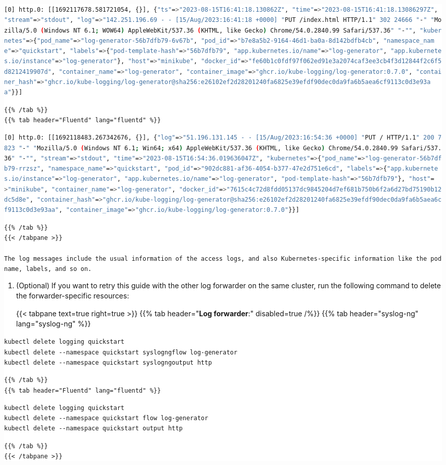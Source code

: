 ```bash
[0] http.0: [[1692117678.581721054, {}], {"ts"=>"2023-08-15T16:41:18.130862Z", "time"=>"2023-08-15T16:41:18.13086297Z", "stream"=>"stdout", "log"=>"142.251.196.69 - - [15/Aug/2023:16:41:18 +0000] "PUT /index.html HTTP/1.1" 302 24666 "-" "Mozilla/5.0 (Windows NT 6.1; WOW64) AppleWebKit/537.36 (KHTML, like Gecko) Chrome/54.0.2840.99 Safari/537.36" "-"", "kubernetes"=>{"pod_name"=>"log-generator-56b7dfb79-6v67b", "pod_id"=>"b7e8a5b2-9164-46d1-ba0a-8d142bdfb4cb", "namespace_name"=>"quickstart", "labels"=>{"pod-template-hash"=>"56b7dfb79", "app.kubernetes.io/name"=>"log-generator", "app.kubernetes.io/instance"=>"log-generator"}, "host"=>"minikube", "docker_id"=>"fe60b1c0fdf97f062ed91e3a2074caf3ee3cb4f3d12844f2c6f5d8212419907d", "container_name"=>"log-generator", "container_image"=>"ghcr.io/kube-logging/log-generator:0.7.0", "container_hash"=>"ghcr.io/kube-logging/log-generator@sha256:e26102ef2d28201240fa6825e39efdf90dec0da9fa6b5aea6cf9113c0d3e93aa"}}]
```

    {{% /tab %}}
    {{% tab header="Fluentd" lang="fluentd" %}}
```bash
[0] http.0: [[1692118483.267342676, {}], {"log"=>"51.196.131.145 - - [15/Aug/2023:16:54:36 +0000] "PUT / HTTP/1.1" 200 7823 "-" "Mozilla/5.0 (Windows NT 6.1; Win64; x64) AppleWebKit/537.36 (KHTML, like Gecko) Chrome/54.0.2840.99 Safari/537.36" "-"", "stream"=>"stdout", "time"=>"2023-08-15T16:54:36.019636047Z", "kubernetes"=>{"pod_name"=>"log-generator-56b7dfb79-rrzsz", "namespace_name"=>"quickstart", "pod_id"=>"902dc881-af36-4054-b377-47e2d751e6cd", "labels"=>{"app.kubernetes.io/instance"=>"log-generator", "app.kubernetes.io/name"=>"log-generator", "pod-template-hash"=>"56b7dfb79"}, "host"=>"minikube", "container_name"=>"log-generator", "docker_id"=>"7615c4c72d8fdd05137dc9845204d7ef681b750b6f2a6d27bd75190b12dc5d8e", "container_hash"=>"ghcr.io/kube-logging/log-generator@sha256:e26102ef2d28201240fa6825e39efdf90dec0da9fa6b5aea6cf9113c0d3e93aa", "container_image"=>"ghcr.io/kube-logging/log-generator:0.7.0"}}]
```
    {{% /tab %}}
    {{< /tabpane >}}

    The log messages include the usual information of the access logs, and also Kubernetes-specific information like the pod name, labels, and so on.

1. (Optional) If you want to retry this guide with the other log forwarder on the same cluster, run the following command to delete the forwarder-specific resources:

    {{< tabpane text=true right=true >}}
    {{% tab header="**Log forwarder**:" disabled=true /%}}
    {{% tab header="syslog-ng" lang="syslog-ng" %}}

```shell
kubectl delete logging quickstart
kubectl delete --namespace quickstart syslogngflow log-generator
kubectl delete --namespace quickstart syslogngoutput http
```

    {{% /tab %}}
    {{% tab header="Fluentd" lang="fluentd" %}}

```shell
kubectl delete logging quickstart
kubectl delete --namespace quickstart flow log-generator
kubectl delete --namespace quickstart output http
```

    {{% /tab %}}
    {{< /tabpane >}}
